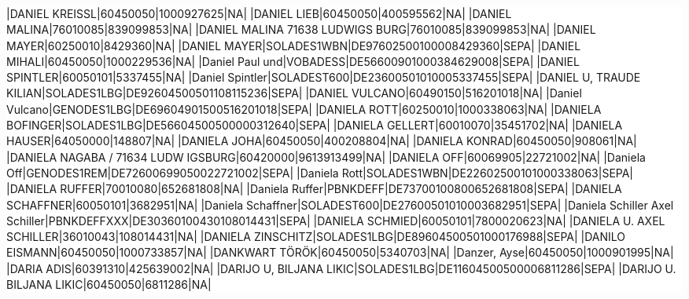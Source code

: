|DANIEL KREISSL|60450050|1000927625|NA|
|DANIEL LIEB|60450050|400595562|NA|
|DANIEL MALINA|76010085|839099853|NA|
|DANIEL MALINA 71638 LUDWIGS BURG|76010085|839099853|NA|
|DANIEL MAYER|60250010|8429360|NA|
|DANIEL MAYER|SOLADES1WBN|DE97602500100008429360|SEPA|
|DANIEL MIHALI|60450050|1000229536|NA|
|Daniel Paul und|VOBADESS|DE56600901000384629008|SEPA|
|DANIEL SPINTLER|60050101|5337455|NA|
|Daniel Spintler|SOLADEST600|DE23600501010005337455|SEPA|
|DANIEL U, TRAUDE KILIAN|SOLADES1LBG|DE92604500501108115236|SEPA|
|DANIEL VULCANO|60490150|516201018|NA|
|Daniel Vulcano|GENODES1LBG|DE69604901500516201018|SEPA|
|DANIELA  ROTT|60250010|1000338063|NA|
|DANIELA BOFINGER|SOLADES1LBG|DE56604500500000312640|SEPA|
|DANIELA GELLERT|60010070|35451702|NA|
|DANIELA HAUSER|64050000|148807|NA|
|DANIELA JOHA|60450050|400208804|NA|
|DANIELA KONRAD|60450050|908061|NA|
|DANIELA NAGABA / 71634 LUDW IGSBURG|60420000|9613913499|NA|
|DANIELA OFF|60069905|22721002|NA|
|Daniela Off|GENODES1REM|DE72600699050022721002|SEPA|
|Daniela Rott|SOLADES1WBN|DE22602500101000338063|SEPA|
|DANIELA RUFFER|70010080|652681808|NA|
|Daniela Ruffer|PBNKDEFF|DE73700100800652681808|SEPA|
|DANIELA SCHAFFNER|60050101|3682951|NA|
|Daniela Schaffner|SOLADEST600|DE27600501010003682951|SEPA|
|Daniela Schiller Axel Schiller|PBNKDEFFXXX|DE30360100430108014431|SEPA|
|DANIELA SCHMIED|60050101|7800020623|NA|
|DANIELA U. AXEL SCHILLER|36010043|108014431|NA|
|DANIELA ZINSCHITZ|SOLADES1LBG|DE89604500501000176988|SEPA|
|DANILO EISMANN|60450050|1000733857|NA|
|DANKWART TÖRÖK|60450050|5340703|NA|
|Danzer, Ayse|60450050|1000901995|NA|
|DARIA ADIS|60391310|425639002|NA|
|DARIJO U, BILJANA LIKIC|SOLADES1LBG|DE11604500500006811286|SEPA|
|DARIJO U. BILJANA LIKIC|60450050|6811286|NA|